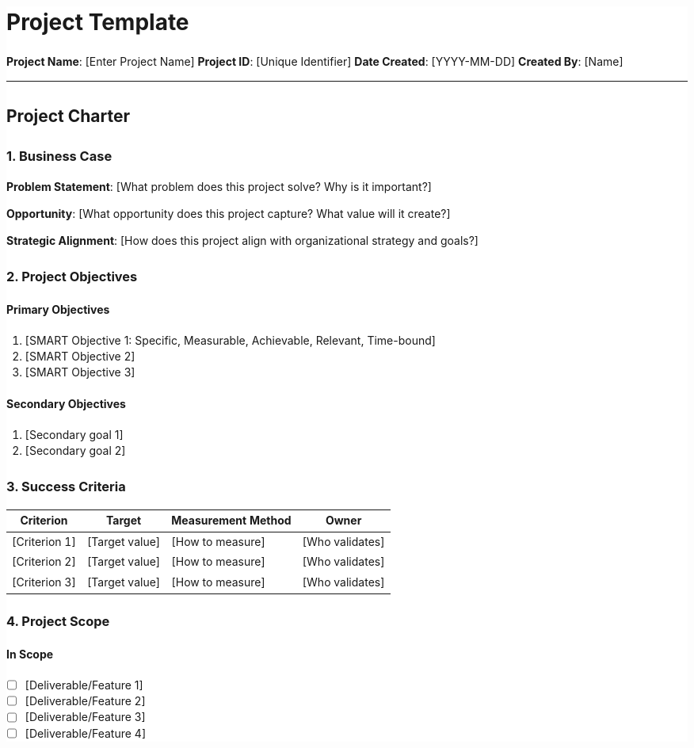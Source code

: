 # Project Template

**Project Name**: [Enter Project Name]
**Project ID**: [Unique Identifier]
**Date Created**: [YYYY-MM-DD]
**Created By**: [Name]

---

## Project Charter

### 1. Business Case

**Problem Statement**:
[What problem does this project solve? Why is it important?]

**Opportunity**:
[What opportunity does this project capture? What value will it create?]

**Strategic Alignment**:
[How does this project align with organizational strategy and goals?]

### 2. Project Objectives

#### Primary Objectives
1. [SMART Objective 1: Specific, Measurable, Achievable, Relevant, Time-bound]
2. [SMART Objective 2]
3. [SMART Objective 3]

#### Secondary Objectives
1. [Secondary goal 1]
2. [Secondary goal 2]

### 3. Success Criteria

| Criterion | Target | Measurement Method | Owner |
|-----------|--------|-------------------|-------|
| [Criterion 1] | [Target value] | [How to measure] | [Who validates] |
| [Criterion 2] | [Target value] | [How to measure] | [Who validates] |
| [Criterion 3] | [Target value] | [How to measure] | [Who validates] |

### 4. Project Scope

#### In Scope
- [ ] [Deliverable/Feature 1]
- [ ] [Deliverable/Feature 2]
- [ ] [Deliverable/Feature 3]
- [ ] [Deliverable/Feature 4]
